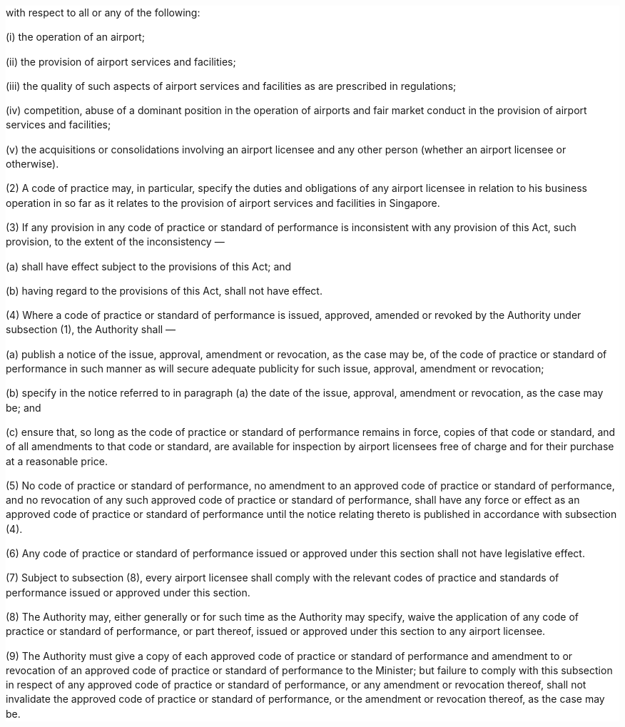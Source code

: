 with respect to all or any of the following:

(i) the operation of an airport;

(ii) the provision of airport services and facilities;

(iii) the quality of such aspects of airport services and facilities as are prescribed in regulations;

(iv) competition, abuse of a dominant position in the operation of airports and fair market conduct in the provision of airport services and facilities;

(v) the acquisitions or consolidations involving an airport licensee and any other person (whether an airport licensee or otherwise).

(2) A code of practice may, in particular, specify the duties and obligations of any airport licensee in relation to his business operation in so far as it relates to the provision of airport services and facilities in Singapore.

(3) If any provision in any code of practice or standard of performance is inconsistent with any provision of this Act, such provision, to the extent of the inconsistency —

(a) shall have effect subject to the provisions of this Act; and

(b) having regard to the provisions of this Act, shall not have effect.

(4) Where a code of practice or standard of performance is issued, approved, amended or revoked by the Authority under subsection (1), the Authority shall —

(a) publish a notice of the issue, approval, amendment or revocation, as the case may be, of the code of practice or standard of performance in such manner as will secure adequate publicity for such issue, approval, amendment or revocation;

(b) specify in the notice referred to in paragraph (a) the date of the issue, approval, amendment or revocation, as the case may be; and

(c) ensure that, so long as the code of practice or standard of performance remains in force, copies of that code or standard, and of all amendments to that code or standard, are available for inspection by airport licensees free of charge and for their purchase at a reasonable price.

(5) No code of practice or standard of performance, no amendment to an approved code of practice or standard of performance, and no revocation of any such approved code of practice or standard of performance, shall have any force or effect as an approved code of practice or standard of performance until the notice relating thereto is published in accordance with subsection (4).

(6) Any code of practice or standard of performance issued or approved under this section shall not have legislative effect.

(7) Subject to subsection (8), every airport licensee shall comply with the relevant codes of practice and standards of performance issued or approved under this section.

(8) The Authority may, either generally or for such time as the Authority may specify, waive the application of any code of practice or standard of performance, or part thereof, issued or approved under this section to any airport licensee.

(9) The Authority must give a copy of each approved code of practice or standard of performance and amendment to or revocation of an approved code of practice or standard of performance to the Minister; but failure to comply with this subsection in respect of any approved code of practice or standard of performance, or any amendment or revocation thereof, shall not invalidate the approved code of practice or standard of performance, or the amendment or revocation thereof, as the case may be.
